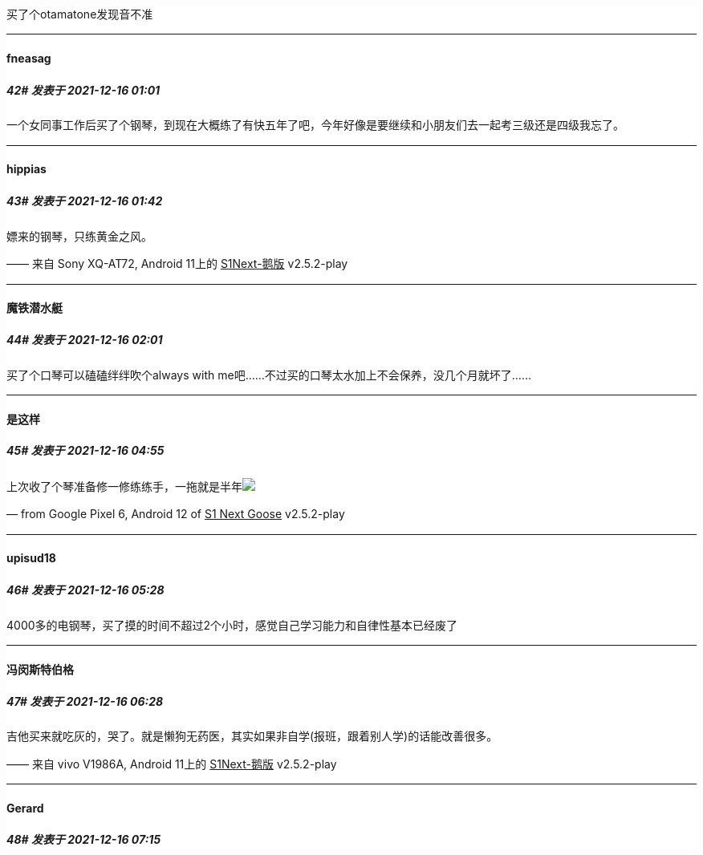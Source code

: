 买了个otamatone发现音不准

*****

####  fneasag  
##### 42#       发表于 2021-12-16 01:01

一个女同事工作后买了个钢琴，到现在大概练了有快五年了吧，今年好像是要继续和小朋友们去一起考三级还是四级我忘了。

*****

####  hippias  
##### 43#       发表于 2021-12-16 01:42

嫖来的钢琴，只练黄金之风。

—— 来自 Sony XQ-AT72, Android 11上的 [S1Next-鹅版](https://github.com/ykrank/S1-Next/releases) v2.5.2-play

*****

####  魔铁潜水艇  
##### 44#       发表于 2021-12-16 02:01

买了个口琴可以磕磕绊绊吹个always with me吧……不过买的口琴太水加上不会保养，没几个月就坏了……

*****

####  是这样  
##### 45#       发表于 2021-12-16 04:55

上次收了个琴准备修一修练练手，一拖就是半年<img src="https://static.saraba1st.com/image/smiley/face2017/068.png" referrerpolicy="no-referrer">

— from Google Pixel 6, Android 12 of [S1 Next Goose](https://pan.baidu.com/s/1mi43uRm) v2.5.2-play

*****

####  upisud18  
##### 46#       发表于 2021-12-16 05:28

4000多的电钢琴，买了摸的时间不超过2个小时，感觉自己学习能力和自律性基本已经废了

*****

####  冯闵斯特伯格  
##### 47#       发表于 2021-12-16 06:28

吉他买来就吃灰的，哭了。就是懒狗无药医，其实如果非自学(报班，跟着别人学)的话能改善很多。

—— 来自 vivo V1986A, Android 11上的 [S1Next-鹅版](https://github.com/ykrank/S1-Next/releases) v2.5.2-play

*****

####  Gerard  
##### 48#       发表于 2021-12-16 07:15
